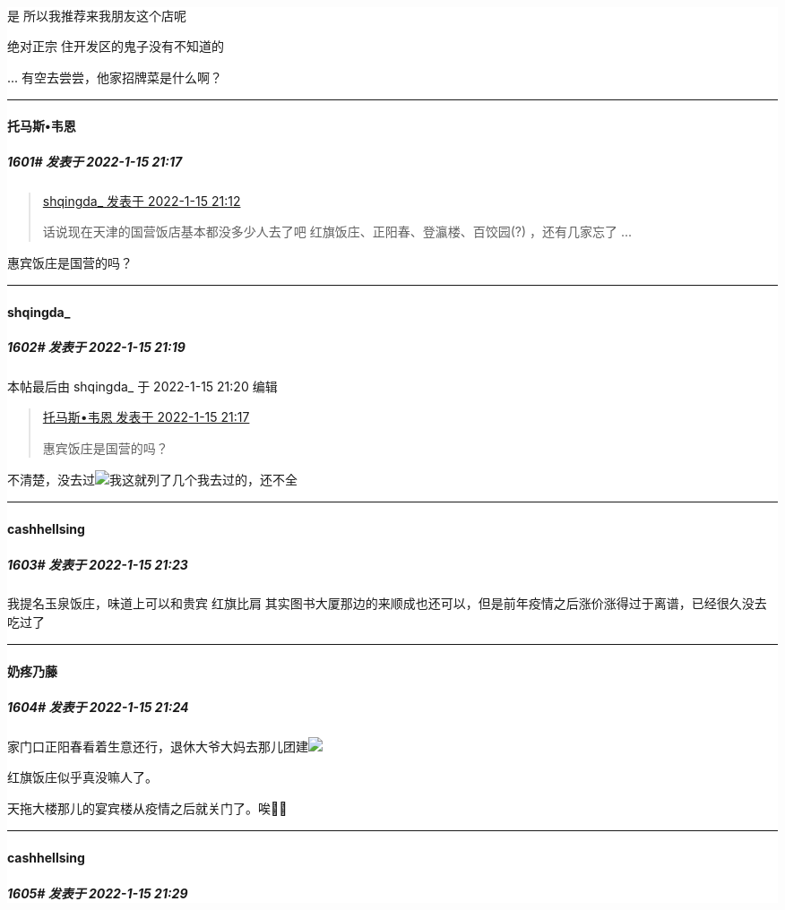 是 所以我推荐来我朋友这个店呢

绝对正宗 住开发区的鬼子没有不知道的

 ...</blockquote>
有空去尝尝，他家招牌菜是什么啊？

*****

####  托马斯•韦恩  
##### 1601#       发表于 2022-1-15 21:17

<blockquote><a href="httphttps://bbs.saraba1st.com/2b/forum.php?mod=redirect&amp;goto=findpost&amp;pid=54304177&amp;ptid=2046370" target="_blank">shqingda_ 发表于 2022-1-15 21:12</a>

话说现在天津的国营饭店基本都没多少人去了吧 红旗饭庄、正阳春、登瀛楼、百饺园(?) ，还有几家忘了 ...</blockquote>
惠宾饭庄是国营的吗？

*****

####  shqingda_  
##### 1602#       发表于 2022-1-15 21:19

 本帖最后由 shqingda_ 于 2022-1-15 21:20 编辑 
<blockquote><a href="httphttps://bbs.saraba1st.com/2b/forum.php?mod=redirect&amp;goto=findpost&amp;pid=54304300&amp;ptid=2046370" target="_blank">托马斯•韦恩 发表于 2022-1-15 21:17</a>

惠宾饭庄是国营的吗？</blockquote>
不清楚，没去过<img src="https://static.saraba1st.com/image/smiley/face2017/068.png" referrerpolicy="no-referrer">我这就列了几个我去过的，还不全

*****

####  cashhellsing  
##### 1603#       发表于 2022-1-15 21:23

我提名玉泉饭庄，味道上可以和贵宾 红旗比肩
其实图书大厦那边的来顺成也还可以，但是前年疫情之后涨价涨得过于离谱，已经很久没去吃过了



*****

####  奶疼乃藤  
##### 1604#       发表于 2022-1-15 21:24

家门口正阳春看着生意还行，退休大爷大妈去那儿团建<img src="https://static.saraba1st.com/image/smiley/face2017/032.png" referrerpolicy="no-referrer">

红旗饭庄似乎真没嘛人了。

天拖大楼那儿的宴宾楼从疫情之后就关门了。唉😮‍💨

*****

####  cashhellsing  
##### 1605#       发表于 2022-1-15 21:29

